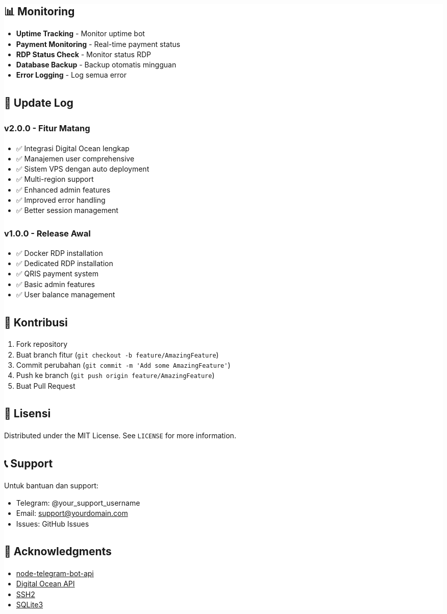 ## 📊 Monitoring

- **Uptime Tracking** - Monitor uptime bot
- **Payment Monitoring** - Real-time payment status
- **RDP Status Check** - Monitor status RDP
- **Database Backup** - Backup otomatis mingguan
- **Error Logging** - Log semua error

## 🔄 Update Log

### v2.0.0 - Fitur Matang
- ✅ Integrasi Digital Ocean lengkap
- ✅ Manajemen user comprehensive
- ✅ Sistem VPS dengan auto deployment
- ✅ Multi-region support
- ✅ Enhanced admin features
- ✅ Improved error handling
- ✅ Better session management

### v1.0.0 - Release Awal
- ✅ Docker RDP installation
- ✅ Dedicated RDP installation
- ✅ QRIS payment system
- ✅ Basic admin features
- ✅ User balance management

## 🤝 Kontribusi

1. Fork repository
2. Buat branch fitur (`git checkout -b feature/AmazingFeature`)
3. Commit perubahan (`git commit -m 'Add some AmazingFeature'`)
4. Push ke branch (`git push origin feature/AmazingFeature`)
5. Buat Pull Request

## 📝 Lisensi

Distributed under the MIT License. See `LICENSE` for more information.

## 📞 Support

Untuk bantuan dan support:
- Telegram: @your_support_username
- Email: support@yourdomain.com
- Issues: GitHub Issues

## 🙏 Acknowledgments

- [node-telegram-bot-api](https://github.com/yagop/node-telegram-bot-api)
- [Digital Ocean API](https://docs.digitalocean.com/reference/api/)
- [SSH2](https://github.com/mscdex/ssh2)
- [SQLite3](https://github.com/TryGhost/node-sqlite3)